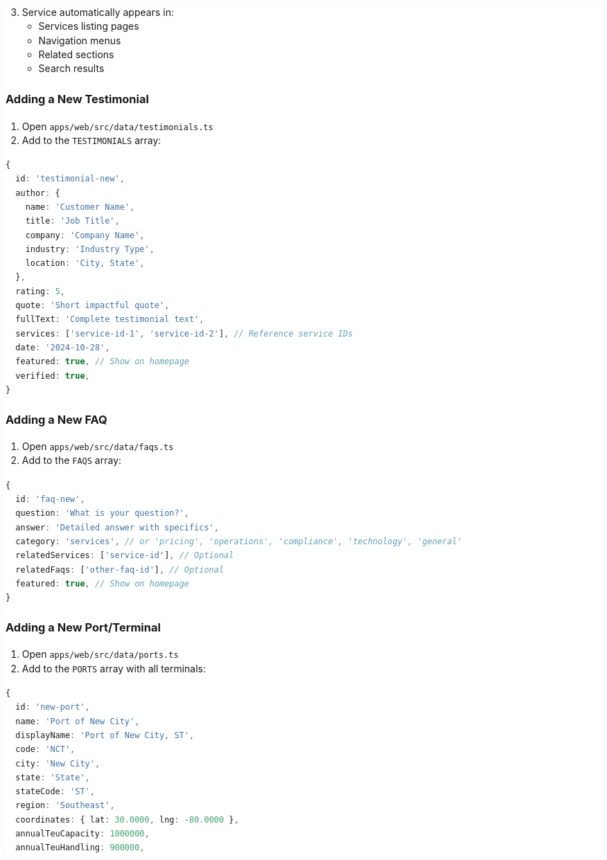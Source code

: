 3. Service automatically appears in:
   - Services listing pages
   - Navigation menus
   - Related sections
   - Search results

### Adding a New Testimonial

1. Open `apps/web/src/data/testimonials.ts`
2. Add to the `TESTIMONIALS` array:

```typescript
{
  id: 'testimonial-new',
  author: {
    name: 'Customer Name',
    title: 'Job Title',
    company: 'Company Name',
    industry: 'Industry Type',
    location: 'City, State',
  },
  rating: 5,
  quote: 'Short impactful quote',
  fullText: 'Complete testimonial text',
  services: ['service-id-1', 'service-id-2'], // Reference service IDs
  date: '2024-10-28',
  featured: true, // Show on homepage
  verified: true,
}
```

### Adding a New FAQ

1. Open `apps/web/src/data/faqs.ts`
2. Add to the `FAQS` array:

```typescript
{
  id: 'faq-new',
  question: 'What is your question?',
  answer: 'Detailed answer with specifics',
  category: 'services', // or 'pricing', 'operations', 'compliance', 'technology', 'general'
  relatedServices: ['service-id'], // Optional
  relatedFaqs: ['other-faq-id'], // Optional
  featured: true, // Show on homepage
}
```

### Adding a New Port/Terminal

1. Open `apps/web/src/data/ports.ts`
2. Add to the `PORTS` array with all terminals:

```typescript
{
  id: 'new-port',
  name: 'Port of New City',
  displayName: 'Port of New City, ST',
  code: 'NCT',
  city: 'New City',
  state: 'State',
  stateCode: 'ST',
  region: 'Southeast',
  coordinates: { lat: 30.0000, lng: -80.0000 },
  annualTeuCapacity: 1000000,
  annualTeuHandling: 900000,
```